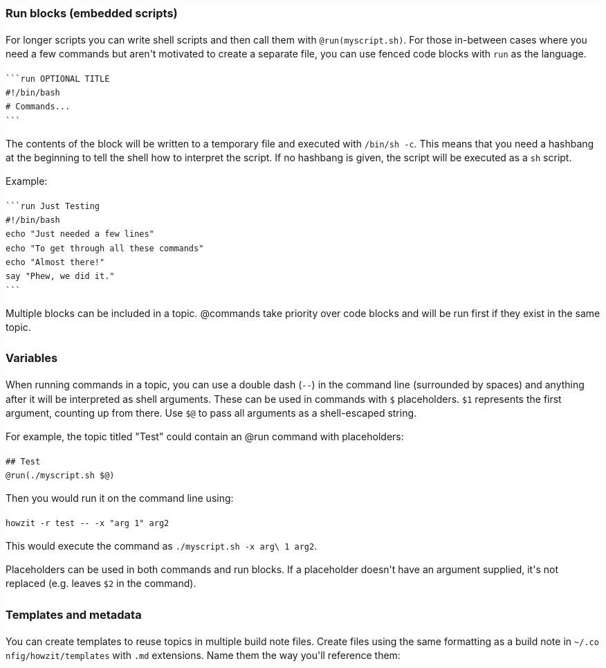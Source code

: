 ### Run blocks (embedded scripts)

For longer scripts you can write shell scripts and then call them with `@run(myscript.sh)`. For those in-between cases where you need a few commands but aren't motivated to create a separate file, you can use fenced code blocks with `run` as the language.

    ```run OPTIONAL TITLE
    #!/bin/bash
    # Commands...
    ```

The contents of the block will be written to a temporary file and executed with `/bin/sh -c`. This means that you need a hashbang at the beginning to tell the shell how to interpret the script. If no hashbang is given, the script will be executed as a `sh` script.

Example:

    ```run Just Testing
    #!/bin/bash
    echo "Just needed a few lines"
    echo "To get through all these commands"
    echo "Almost there!"
    say "Phew, we did it."
    ```

Multiple blocks can be included in a topic. @commands take priority over code blocks and will be run first if they exist in the same topic.

### Variables

When running commands in a topic, you can use a double dash (`--`) in the command line (surrounded by spaces) and anything after it will be interpreted as shell arguments. These can be used in commands with `$` placeholders. `$1` represents the first argument, counting up from there. Use `$@` to pass all arguments as a shell-escaped string.

For example, the topic titled "Test" could contain an @run command with placeholders:

    ## Test
    @run(./myscript.sh $@)

Then you would run it on the command line using:

    howzit -r test -- -x "arg 1" arg2

This would execute the command as `./myscript.sh -x arg\ 1 arg2`.

Placeholders can be used in both commands and run blocks. If a placeholder doesn't have an argument supplied, it's not replaced (e.g. leaves `$2` in the command).

### Templates and metadata

You can create templates to reuse topics in multiple build note files. Create files using the same formatting as a build note in `~/.config/howzit/templates` with `.md` extensions. Name them the way you'll reference them:
